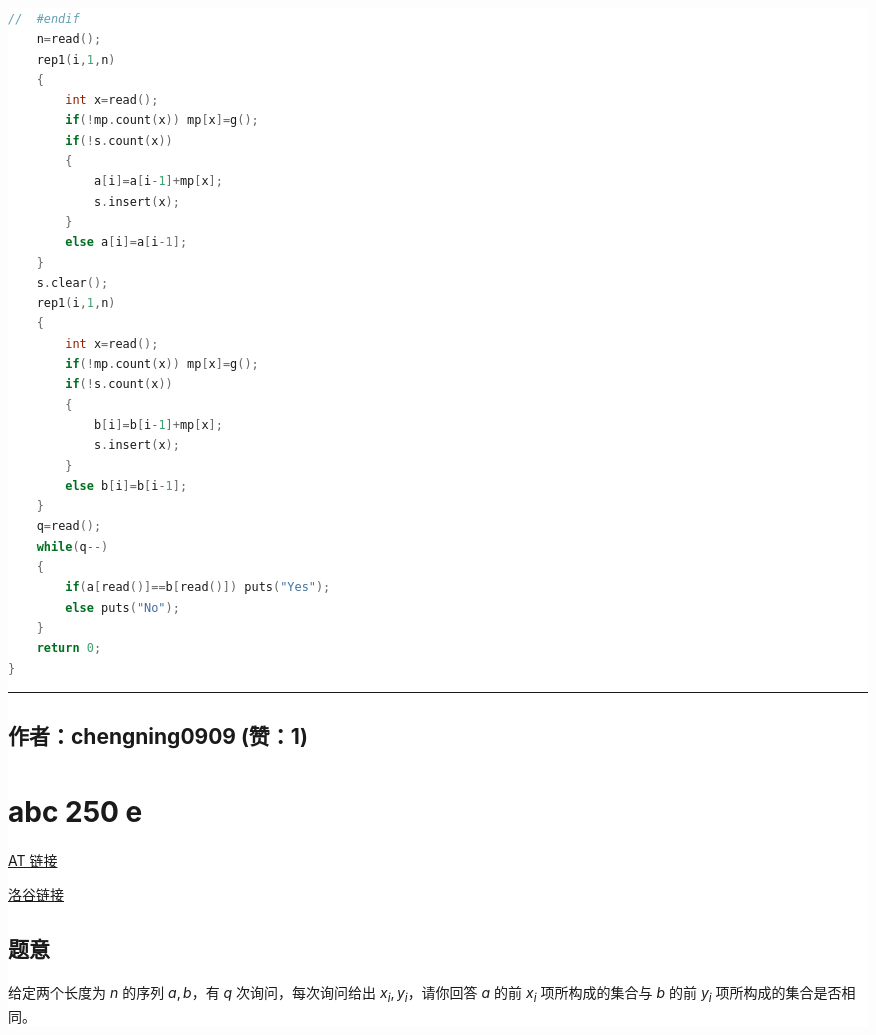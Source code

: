 ```cpp
//	#endif
	n=read();
	rep1(i,1,n)
	{
		int x=read();
		if(!mp.count(x)) mp[x]=g();
		if(!s.count(x))
		{
			a[i]=a[i-1]+mp[x];
			s.insert(x);
		}
		else a[i]=a[i-1];
	}
	s.clear();
	rep1(i,1,n)
	{
		int x=read();
		if(!mp.count(x)) mp[x]=g();
		if(!s.count(x))
		{
			b[i]=b[i-1]+mp[x];
			s.insert(x);
		}
		else b[i]=b[i-1];
	}
	q=read();
	while(q--)
	{
		if(a[read()]==b[read()]) puts("Yes");
		else puts("No");
	}
	return 0;
}

```

---

## 作者：chengning0909 (赞：1)

# abc 250 e

[AT 链接](https://atcoder.jp/contests/abc250/tasks/abc250_e)

[洛谷链接](https://www.luogu.com.cn/problem/AT_abc250_e)

## 题意

给定两个长度为 $n$ 的序列 $a, b$，有 $q$ 次询问，每次询问给出 $x_i, y_i$，请你回答 $a$ 的前 $x_i$ 项所构成的集合与 $b$ 的前 $y_i$ 项所构成的集合是否相同。


[problemUrl]: https://atcoder.jp/contests/abc250/tasks/abc250_e